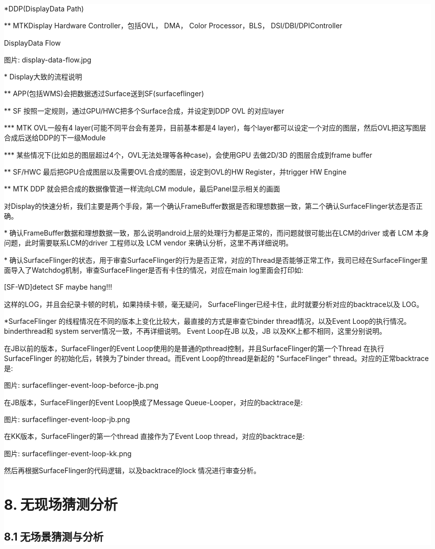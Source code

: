  *DDP(DisplayData Path)

** MTKDisplay Hardware Controller，包括OVL， DMA， Color Processor，BLS， DSI/DBI/DPIController

 DisplayData Flow

图片: display-data-flow.jpg



 \* Display大致的流程说明

** APP(包括WMS)会把数据透过Surface送到SF(surfaceflinger)

** SF 按照一定规则，通过GPU/HWC把多个Surface合成，并设定到DDP OVL 的对应layer

*** MTK OVL一般有4 layer(可能不同平台会有差异，目前基本都是4 layer)，每个layer都可以设定一个对应的图层，然后OVL把这写图层合成后送给DDP的下一级Module

*** 某些情况下(比如总的图层超过4个，OVL无法处理等各种case)，会使用GPU 去做2D/3D 的图层合成到frame buffer

** SF/HWC 最后把GPU合成图层以及需要OVL合成的图层，设定到OVL的HW Register，并trigger HW Engine

** MTK DDP 就会把合成的数据像管道一样流向LCM module，最后Panel显示相关的画面

 对Display的快速分析，我们主要是两个手段，第一个确认FrameBuffer数据是否和理想数据一致，第二个确认SurfaceFlinger状态是否正确。

\* 确认FrameBuffer数据和理想数据一致，那么说明android上层的处理行为都是正常的，而问题就很可能出在LCM的driver 或者 LCM 本身问题，此时需要联系LCM的driver 工程师以及 LCM vendor 来确认分析，这里不再详细说明。

 \* 确认SurfaceFlinger的状态，用于审查SurfaceFlinger的行为是否正常，对应的Thread是否能够正常工作，我司已经在SurfaceFlinger里面导入了Watchdog机制，审查SurfaceFlinger是否有卡住的情况，对应在main log里面会打印如: 

 [SF-WD]detect SF maybe hang!!! 

这样的LOG，并且会纪录卡顿的时机，如果持续卡顿，毫无疑问， SurfaceFlinger已经卡住，此时就要分析对应的backtrace以及 LOG。

*SurfaceFlinger 的线程情况在不同的版本上变化比较大，最直接的方式是审查它binder thread情况，以及Event Loop的执行情况。 binderthread和 system server情况一致，不再详细说明。 Event Loop在JB 以及，JB 以及KK上都不相同，这里分别说明。

 在JB以前的版本，SurfaceFlinger的Event Loop使用的是普通的pthread控制，并且SurfaceFlinger的第一个Thread 在执行SurfaceFlinger 的初始化后，转换为了binder thread。而Event Loop的thread是新起的 "SurfaceFlinger" thread。对应的正常backtrace是:

图片: surfaceflinger-event-loop-beforce-jb.png



 在JB版本，SurfaceFlinger的Event Loop换成了Message Queue-Looper，对应的backtrace是:

图片: surfaceflinger-event-loop-jb.png



 在KK版本，SurfaceFlinger的第一个thread 直接作为了Event Loop thread，对应的backtrace是:

图片: surfaceflinger-event-loop-kk.png



 然后再根据SurfaceFlinger的代码逻辑，以及backtrace的lock 情况进行审查分析。

# 8.   无现场猜测分析

## 8.1    无场景猜测与分析

